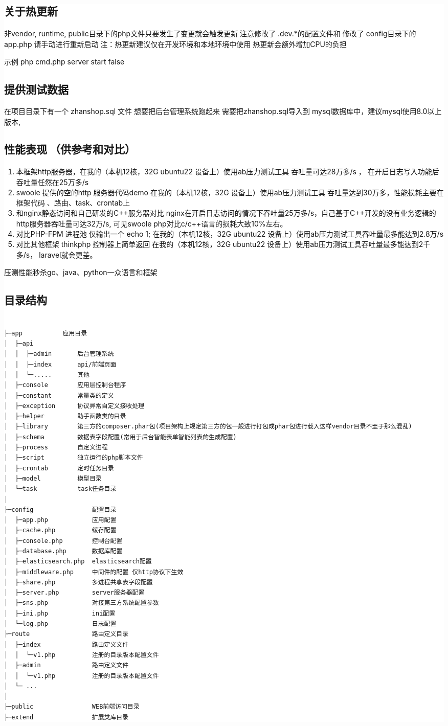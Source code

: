 ## 关于热更新
非vendor, runtime, public目录下的php文件只要发生了变更就会触发更新
注意修改了 .dev.*的配置文件和 修改了 config目录下的 app.php 请手动进行重新启动
注：热更新建议仅在开发环境和本地环境中使用 热更新会额外增加CPU的负担

示例 php cmd.php server start false

## 提供测试数据
在项目目录下有一个 zhanshop.sql 文件 想要把后台管理系统跑起来 需要把zhanshop.sql导入到 mysql数据库中，建议mysql使用8.0以上版本,


## 性能表现 （供参考和对比）
1. 本框架http服务器，在我的（本机12核，32G ubuntu22 设备上）使用ab压力测试工具 吞吐量可达28万多/s ， 在开启日志写入功能后吞吐量任然在25万多/s
2. swoole 提供的空的http 服务器代码demo 在我的（本机12核，32G 设备上）使用ab压力测试工具 吞吐量达到30万多，性能损耗主要在框架代码 、路由、task、crontab上
3. 和nginx静态访问和自己研发的C++服务器对比 nginx在开启日志访问的情况下吞吐量25万多/s，自己基于C++开发的没有业务逻辑的http服务器吞吐量可达32万/s, 可见swoole php对比c/c++语言的损耗大致10%左右。
4. 对比PHP-FPM 进程池 仅输出一个 echo 1; 在我的（本机12核，32G ubuntu22 设备上）使用ab压力测试工具吞吐量最多能达到2.8万/s
5. 对比其他框架 thinkphp 控制器上简单返回 在我的（本机12核，32G ubuntu22 设备上）使用ab压力测试工具吞吐量最多能达到2千多/s， laravel就会更差。

压测性能秒杀go、java、python一众语言和框架

## 目录结构
~~~

├─app           应用目录
│  ├─api
│  │  ├─admin       后台管理系统
│  │  ├─index       api/前端页面
│  │  └─.....       其他
│  ├─console        应用层控制台程序
│  ├─constant       常量类的定义
│  ├─exception      协议异常自定义接收处理
│  ├─helper         助手函数类的目录
│  ├─library        第三方的composer.phar包(项目架构上规定第三方的包一般进行打包成phar包进行载入这样vendor目录不至于那么混乱)
│  ├─schema         数据表字段配置(常用于后台智能表单智能列表的生成配置)
│  ├─process        自定义进程
│  ├─script         独立运行的php脚本文件
│  ├─crontab        定时任务目录
│  ├─model          模型目录
│  └─task           task任务目录
│
├─config                配置目录  
│  ├─app.php            应用配置
│  ├─cache.php          缓存配置
│  ├─console.php        控制台配置
│  ├─database.php       数据库配置
│  ├─elasticsearch.php  elasticsearch配置
│  ├─middleware.php     中间件的配置 仅http协议下生效
│  ├─share.php          多进程共享表字段配置
│  ├─server.php         server服务器配置
│  ├─sns.php            对接第三方系统配置参数
│  ├─ini.php            ini配置
│  └─log.php            日志配置
├─route                 路由定义目录
│  ├─index              路由定义文件
│  │  └─v1.php          注册的目录版本配置文件
│  ├─admin              路由定义文件
│  │  └─v1.php          注册的目录版本配置文件
│  └─ ...   
│
├─public                WEB前端访问目录
├─extend                扩展类库目录
~~~